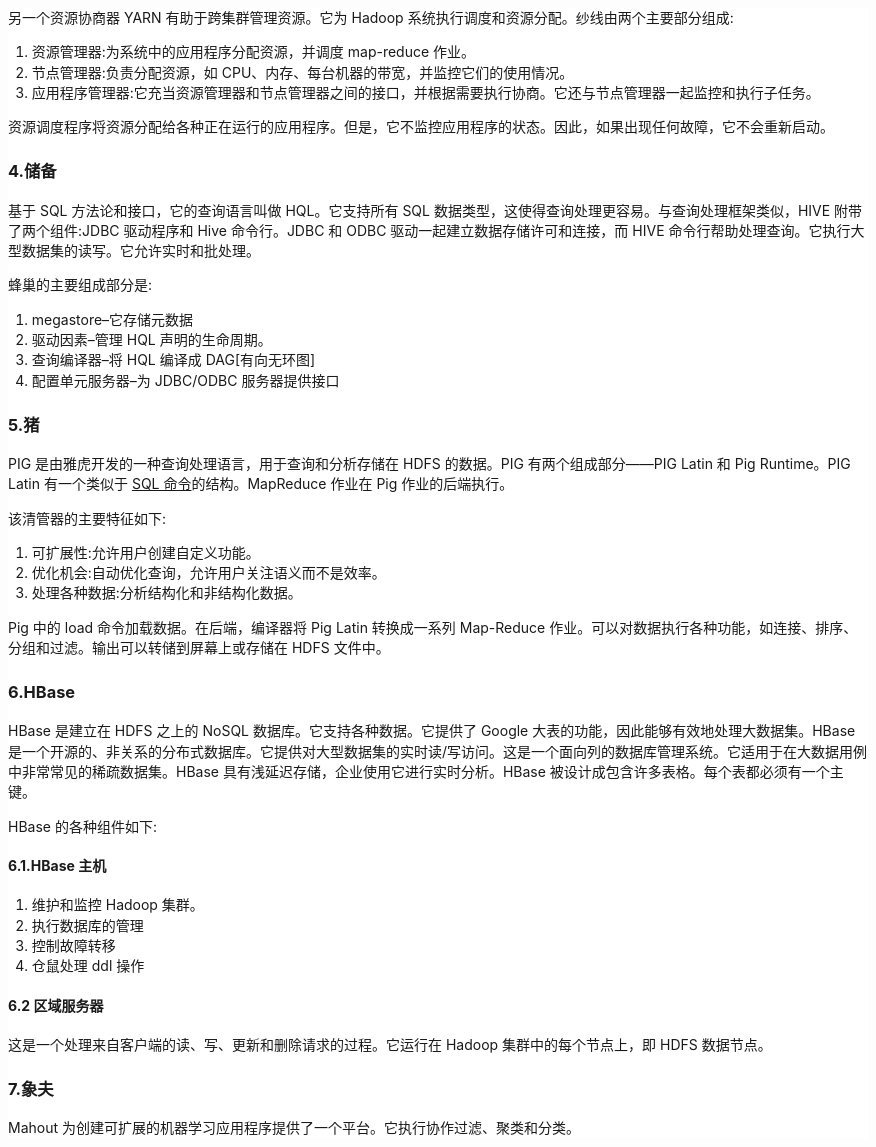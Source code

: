 另一个资源协商器 YARN 有助于跨集群管理资源。它为 Hadoop 系统执行调度和资源分配。纱线由两个主要部分组成:

1.  资源管理器:为系统中的应用程序分配资源，并调度 map-reduce 作业。
2.  节点管理器:负责分配资源，如 CPU、内存、每台机器的带宽，并监控它们的使用情况。
3.  应用程序管理器:它充当资源管理器和节点管理器之间的接口，并根据需要执行协商。它还与节点管理器一起监控和执行子任务。

资源调度程序将资源分配给各种正在运行的应用程序。但是，它不监控应用程序的状态。因此，如果出现任何故障，它不会重新启动。

### 4.储备

基于 SQL 方法论和接口，它的查询语言叫做 HQL。它支持所有 SQL 数据类型，这使得查询处理更容易。与查询处理框架类似，HIVE 附带了两个组件:JDBC 驱动程序和 Hive 命令行。JDBC 和 ODBC 驱动一起建立数据存储许可和连接，而 HIVE 命令行帮助处理查询。它执行大型数据集的读写。它允许实时和批处理。

蜂巢的主要组成部分是:

1.  megastore–它存储元数据
2.  驱动因素–管理 HQL 声明的生命周期。
3.  查询编译器–将 HQL 编译成 DAG[有向无环图]
4.  配置单元服务器–为 JDBC/ODBC 服务器提供接口

### 5.猪

PIG 是由雅虎开发的一种查询处理语言，用于查询和分析存储在 HDFS 的数据。PIG 有两个组成部分——PIG Latin 和 Pig Runtime。PIG Latin 有一个类似于 [SQL 命令](https://hackr.io/blog/sql-commands)的结构。MapReduce 作业在 Pig 作业的后端执行。

该清管器的主要特征如下:

1.  可扩展性:允许用户创建自定义功能。
2.  优化机会:自动优化查询，允许用户关注语义而不是效率。
3.  处理各种数据:分析结构化和非结构化数据。

Pig 中的 load 命令加载数据。在后端，编译器将 Pig Latin 转换成一系列 Map-Reduce 作业。可以对数据执行各种功能，如连接、排序、分组和过滤。输出可以转储到屏幕上或存储在 HDFS 文件中。

### 6.HBase

HBase 是建立在 HDFS 之上的 NoSQL 数据库。它支持各种数据。它提供了 Google 大表的功能，因此能够有效地处理大数据集。HBase 是一个开源的、非关系的分布式数据库。它提供对大型数据集的实时读/写访问。这是一个面向列的数据库管理系统。它适用于在大数据用例中非常常见的稀疏数据集。HBase 具有浅延迟存储，企业使用它进行实时分析。HBase 被设计成包含许多表格。每个表都必须有一个主键。

HBase 的各种组件如下:

#### 6.1.HBase 主机

1.  维护和监控 Hadoop 集群。
2.  执行数据库的管理
3.  控制故障转移
4.  仓鼠处理 ddl 操作

#### 6.2 区域服务器

这是一个处理来自客户端的读、写、更新和删除请求的过程。它运行在 Hadoop 集群中的每个节点上，即 HDFS 数据节点。

### 7.象夫

Mahout 为创建可扩展的机器学习应用程序提供了一个平台。它执行协作过滤、聚类和分类。
